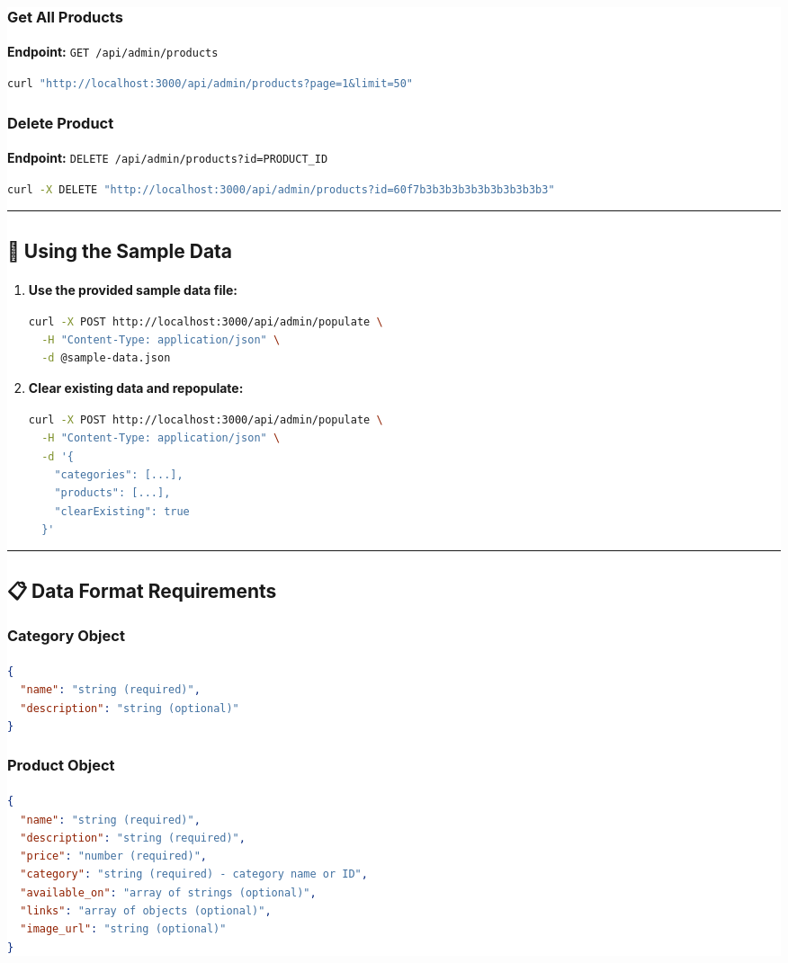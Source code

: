 ### Get All Products

**Endpoint:** `GET /api/admin/products`

```bash
curl "http://localhost:3000/api/admin/products?page=1&limit=50"
```

### Delete Product

**Endpoint:** `DELETE /api/admin/products?id=PRODUCT_ID`

```bash
curl -X DELETE "http://localhost:3000/api/admin/products?id=60f7b3b3b3b3b3b3b3b3b3b3"
```

---

## 🔧 Using the Sample Data

1. **Use the provided sample data file:**
   ```bash
   curl -X POST http://localhost:3000/api/admin/populate \
     -H "Content-Type: application/json" \
     -d @sample-data.json
   ```

2. **Clear existing data and repopulate:**
   ```bash
   curl -X POST http://localhost:3000/api/admin/populate \
     -H "Content-Type: application/json" \
     -d '{
       "categories": [...],
       "products": [...],
       "clearExisting": true
     }'
   ```

---

## 📋 Data Format Requirements

### Category Object
```json
{
  "name": "string (required)",
  "description": "string (optional)"
}
```

### Product Object
```json
{
  "name": "string (required)",
  "description": "string (required)",
  "price": "number (required)",
  "category": "string (required) - category name or ID",
  "available_on": "array of strings (optional)",
  "links": "array of objects (optional)",
  "image_url": "string (optional)"
}
```
